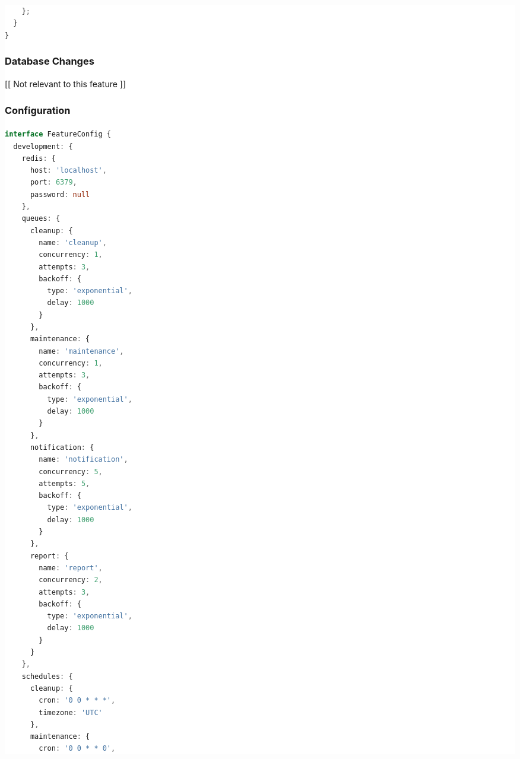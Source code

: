 ```typescript
    };
  }
}
```

### Database Changes

[[ Not relevant to this feature ]]

### Configuration

```typescript
interface FeatureConfig {
  development: {
    redis: {
      host: 'localhost',
      port: 6379,
      password: null
    },
    queues: {
      cleanup: {
        name: 'cleanup',
        concurrency: 1,
        attempts: 3,
        backoff: {
          type: 'exponential',
          delay: 1000
        }
      },
      maintenance: {
        name: 'maintenance',
        concurrency: 1,
        attempts: 3,
        backoff: {
          type: 'exponential',
          delay: 1000
        }
      },
      notification: {
        name: 'notification',
        concurrency: 5,
        attempts: 5,
        backoff: {
          type: 'exponential',
          delay: 1000
        }
      },
      report: {
        name: 'report',
        concurrency: 2,
        attempts: 3,
        backoff: {
          type: 'exponential',
          delay: 1000
        }
      }
    },
    schedules: {
      cleanup: {
        cron: '0 0 * * *',
        timezone: 'UTC'
      },
      maintenance: {
        cron: '0 0 * * 0',
```